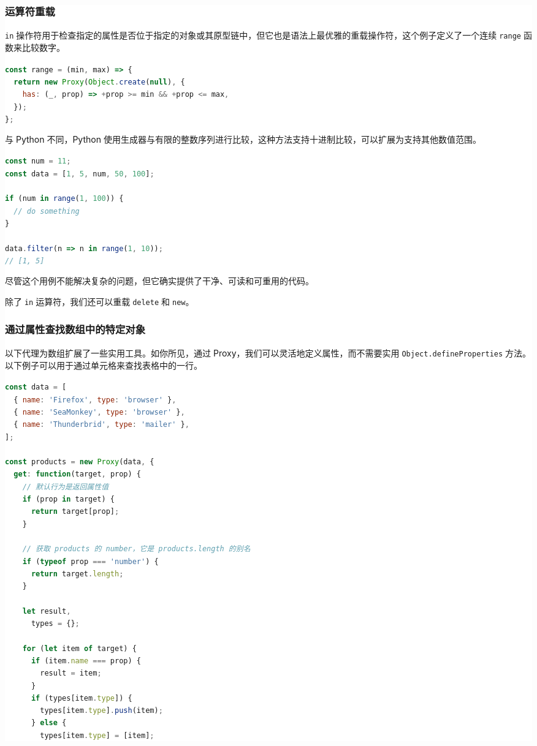 ```js
```

### 运算符重载

`in` 操作符用于检查指定的属性是否位于指定的对象或其原型链中，但它也是语法上最优雅的重载操作符，这个例子定义了一个连续 `range` 函数来比较数字。

```js
const range = (min, max) => {
  return new Proxy(Object.create(null), {
    has: (_, prop) => +prop >= min && +prop <= max,
  });
};
```

与 Python 不同，Python 使用生成器与有限的整数序列进行比较，这种方法支持十进制比较，可以扩展为支持其他数值范围。

```js
const num = 11;
const data = [1, 5, num, 50, 100];

if (num in range(1, 100)) {
  // do something
}

data.filter(n => n in range(1, 10));
// [1, 5]
```

尽管这个用例不能解决复杂的问题，但它确实提供了干净、可读和可重用的代码。

除了 `in` 运算符，我们还可以重载 `delete` 和 `new`。

### 通过属性查找数组中的特定对象

以下代理为数组扩展了一些实用工具。如你所见，通过 Proxy，我们可以灵活地定义属性，而不需要实用 `Object.defineProperties` 方法。以下例子可以用于通过单元格来查找表格中的一行。

```js
const data = [
  { name: 'Firefox', type: 'browser' },
  { name: 'SeaMonkey', type: 'browser' },
  { name: 'Thunderbrid', type: 'mailer' },
];

const products = new Proxy(data, {
  get: function(target, prop) {
    // 默认行为是返回属性值
    if (prop in target) {
      return target[prop];
    }

    // 获取 products 的 number，它是 products.length 的别名
    if (typeof prop === 'number') {
      return target.length;
    }

    let result,
      types = {};

    for (let item of target) {
      if (item.name === prop) {
        result = item;
      }
      if (types[item.type]) {
        types[item.type].push(item);
      } else {
        types[item.type] = [item];
```